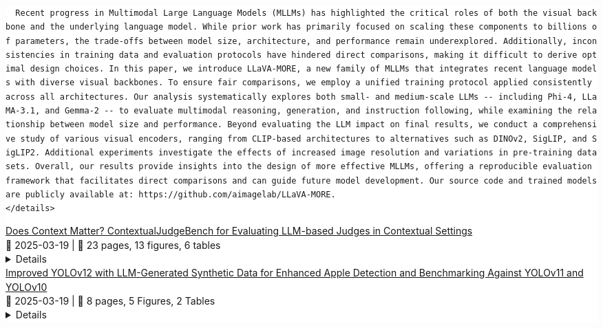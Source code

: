       Recent progress in Multimodal Large Language Models (MLLMs) has highlighted the critical roles of both the visual backbone and the underlying language model. While prior work has primarily focused on scaling these components to billions of parameters, the trade-offs between model size, architecture, and performance remain underexplored. Additionally, inconsistencies in training data and evaluation protocols have hindered direct comparisons, making it difficult to derive optimal design choices. In this paper, we introduce LLaVA-MORE, a new family of MLLMs that integrates recent language models with diverse visual backbones. To ensure fair comparisons, we employ a unified training protocol applied consistently across all architectures. Our analysis systematically explores both small- and medium-scale LLMs -- including Phi-4, LLaMA-3.1, and Gemma-2 -- to evaluate multimodal reasoning, generation, and instruction following, while examining the relationship between model size and performance. Beyond evaluating the LLM impact on final results, we conduct a comprehensive study of various visual encoders, ranging from CLIP-based architectures to alternatives such as DINOv2, SigLIP, and SigLIP2. Additional experiments investigate the effects of increased image resolution and variations in pre-training datasets. Overall, our results provide insights into the design of more effective MLLMs, offering a reproducible evaluation framework that facilitates direct comparisons and can guide future model development. Our source code and trained models are publicly available at: https://github.com/aimagelab/LLaVA-MORE.
    </details>
</div>
<div class="paper-card">
    <div class="paper-title"><a href="http://arxiv.org/abs/2503.15620v1">Does Context Matter? ContextualJudgeBench for Evaluating LLM-based Judges in Contextual Settings</a></div>
    <div class="paper-meta">
      📅 2025-03-19
      | 💬 23 pages, 13 figures, 6 tables
    </div>
    <details class="paper-abstract">
      The large language model (LLM)-as-judge paradigm has been used to meet the demand for a cheap, reliable, and fast evaluation of model outputs during AI system development and post-deployment monitoring. While judge models -- LLMs finetuned to specialize in assessing and critiquing model outputs -- have been touted as general purpose evaluators, they are typically evaluated only on non-contextual scenarios, such as instruction following. The omission of contextual settings -- those where external information is used as context to generate an output -- is surprising given the increasing prevalence of retrieval-augmented generation (RAG) and summarization use cases. Contextual assessment is uniquely challenging, as evaluation often depends on practitioner priorities, leading to conditional evaluation criteria (e.g., comparing responses based on factuality and then considering completeness if they are equally factual). To address the gap, we propose ContextualJudgeBench, a judge benchmark with 2,000 challenging response pairs across eight splits inspired by real-world contextual evaluation scenarios. We build our benchmark with a multi-pronged data construction pipeline that leverages both existing human annotations and model-based perturbations. Our comprehensive study across 11 judge models and 9 general purpose models, reveals that the contextual information and its assessment criteria present a significant challenge to even state-of-the-art models. For example, OpenAI's o1, the best-performing model, barely reaches 55% consistent accuracy.
    </details>
</div>
<div class="paper-card">
    <div class="paper-title"><a href="http://arxiv.org/abs/2503.00057v2">Improved YOLOv12 with LLM-Generated Synthetic Data for Enhanced Apple Detection and Benchmarking Against YOLOv11 and YOLOv10</a></div>
    <div class="paper-meta">
      📅 2025-03-19
      | 💬 8 pages, 5 Figures, 2 Tables
    </div>
    <details class="paper-abstract">